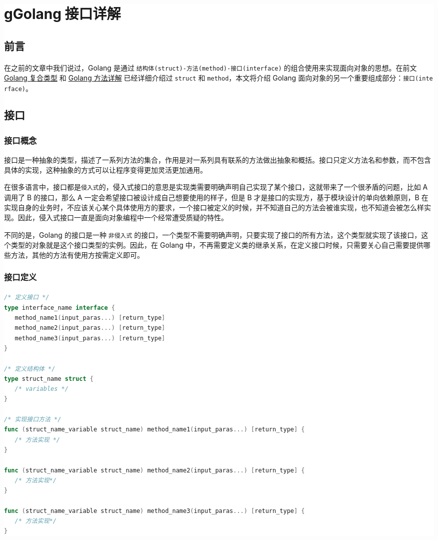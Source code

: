 # gGolang 接口详解

## 前言

在之前的文章中我们说过，Golang 是通过 `结构体(struct)-方法(method)-接口(interface)` 的组合使用来实现面向对象的思想。在前文 [Golang 复合类型](http://mp.weixin.qq.com/s?__biz=MzU2OTMwNzY2NQ==&mid=2247483697&idx=1&sn=5d925907850dc338cffb08d1922aaf1f&chksm=fc81e64fcbf66f59027b5debf39acc20e4fa7f267e2ea7d963cbba1e564bfa9317043197f264&scene=21#wechat_redirect) 和 [Golang 方法详解](http://mp.weixin.qq.com/s?__biz=MzU2OTMwNzY2NQ==&mid=2247483718&idx=1&sn=2ebcd577f912e9b909506e3d47a417ab&chksm=fc81e638cbf66f2e13ad037fbeeac0d2179cb2028ee1cf26ec716ddfa19948dd38e65fd99897&scene=21#wechat_redirect) 已经详细介绍过 `struct` 和 `method`，本文将介绍 Golang 面向对象的另一个重要组成部分：`接口(interface)`。

## 接口

### 接口概念

接口是一种抽象的类型，描述了一系列方法的集合，作用是对一系列具有联系的方法做出抽象和概括。接口只定义方法名和参数，而不包含具体的实现，这种抽象的方式可以让程序变得更加灵活更加通用。

在很多语言中，接口都是`侵入式`的，侵入式接口的意思是实现类需要明确声明自己实现了某个接口，这就带来了一个很矛盾的问题，比如 A 调用了 B 的接口，那么 A 一定会希望接口被设计成自己想要使用的样子，但是 B 才是接口的实现方，基于模块设计的单向依赖原则，B 在实现自身的业务时，不应该关心某个具体使用方的要求，一个接口被定义的时候，并不知道自己的方法会被谁实现，也不知道会被怎么样实现。因此，侵入式接口一直是面向对象编程中一个经常遭受质疑的特性。

不同的是，Golang 的接口是一种 `非侵入式` 的接口，一个类型不需要明确声明，只要实现了接口的所有方法，这个类型就实现了该接口，这个类型的对象就是这个接口类型的实例。因此，在 Golang 中，不再需要定义类的继承关系，在定义接口时候，只需要关心自己需要提供哪些方法，其他的方法有使用方按需定义即可。

### 接口定义

```go
/* 定义接口 */
type interface_name interface {
   method_name1(input_paras...) [return_type]
   method_name2(input_paras...) [return_type]
   method_name3(input_paras...) [return_type]
}

/* 定义结构体 */
type struct_name struct {
   /* variables */
}

/* 实现接口方法 */
func (struct_name_variable struct_name) method_name1(input_paras...) [return_type] {
   /* 方法实现 */
}

func (struct_name_variable struct_name) method_name2(input_paras...) [return_type] {
   /* 方法实现*/
}

func (struct_name_variable struct_name) method_name3(input_paras...) [return_type] {
   /* 方法实现*/
}
```

